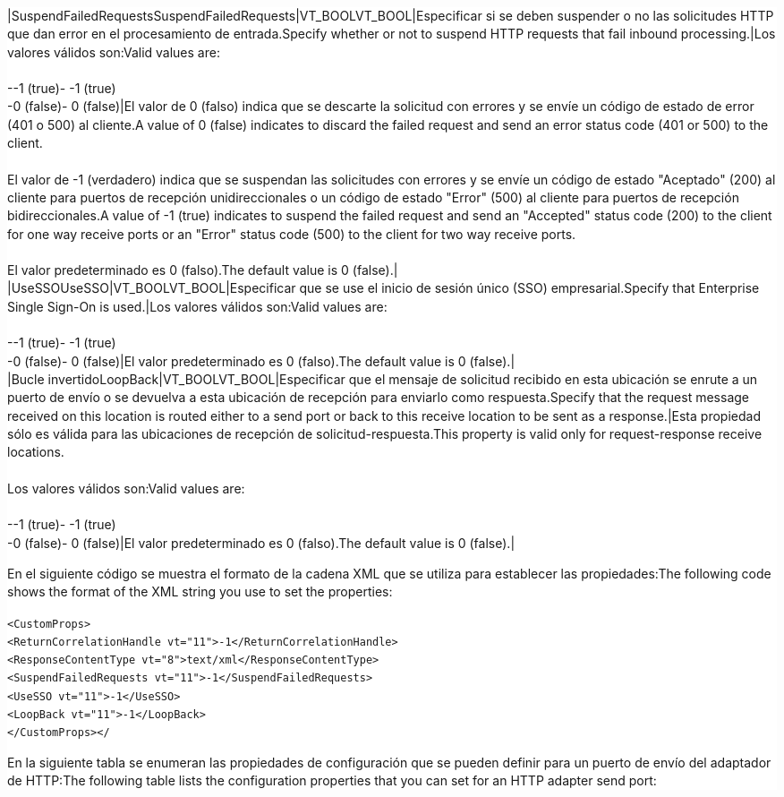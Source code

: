 |<span data-ttu-id="5b4a9-124">SuspendFailedRequests</span><span class="sxs-lookup"><span data-stu-id="5b4a9-124">SuspendFailedRequests</span></span>|<span data-ttu-id="5b4a9-125">VT_BOOL</span><span class="sxs-lookup"><span data-stu-id="5b4a9-125">VT_BOOL</span></span>|<span data-ttu-id="5b4a9-126">Especificar si se deben suspender o no las solicitudes HTTP que dan error en el procesamiento de entrada.</span><span class="sxs-lookup"><span data-stu-id="5b4a9-126">Specify whether or not to suspend HTTP requests that fail inbound processing.</span></span>|<span data-ttu-id="5b4a9-127">Los valores válidos son:</span><span class="sxs-lookup"><span data-stu-id="5b4a9-127">Valid values are:</span></span><br /><br /> <span data-ttu-id="5b4a9-128">--1 (true)</span><span class="sxs-lookup"><span data-stu-id="5b4a9-128">-   -1 (true)</span></span><br /><span data-ttu-id="5b4a9-129">-0 (false)</span><span class="sxs-lookup"><span data-stu-id="5b4a9-129">-   0 (false)</span></span>|<span data-ttu-id="5b4a9-130">El valor de 0 (falso) indica que se descarte la solicitud con errores y se envíe un código de estado de error (401 o 500) al cliente.</span><span class="sxs-lookup"><span data-stu-id="5b4a9-130">A value of 0 (false) indicates to discard the failed request and send an error status code (401 or 500) to the client.</span></span><br /><br /> <span data-ttu-id="5b4a9-131">El valor de -1 (verdadero) indica que se suspendan las solicitudes con errores y se envíe un código de estado "Aceptado" (200) al cliente para puertos de recepción unidireccionales o un código de estado "Error" (500) al cliente para puertos de recepción bidireccionales.</span><span class="sxs-lookup"><span data-stu-id="5b4a9-131">A value of -1 (true) indicates to suspend the failed request and send an "Accepted" status code (200) to the client for one way receive ports or an "Error" status code (500) to the client for two way receive ports.</span></span><br /><br /> <span data-ttu-id="5b4a9-132">El valor predeterminado es 0 (falso).</span><span class="sxs-lookup"><span data-stu-id="5b4a9-132">The default value is 0 (false).</span></span>|  
|<span data-ttu-id="5b4a9-133">UseSSO</span><span class="sxs-lookup"><span data-stu-id="5b4a9-133">UseSSO</span></span>|<span data-ttu-id="5b4a9-134">VT_BOOL</span><span class="sxs-lookup"><span data-stu-id="5b4a9-134">VT_BOOL</span></span>|<span data-ttu-id="5b4a9-135">Especificar que se use el inicio de sesión único (SSO) empresarial.</span><span class="sxs-lookup"><span data-stu-id="5b4a9-135">Specify that Enterprise Single Sign-On is used.</span></span>|<span data-ttu-id="5b4a9-136">Los valores válidos son:</span><span class="sxs-lookup"><span data-stu-id="5b4a9-136">Valid values are:</span></span><br /><br /> <span data-ttu-id="5b4a9-137">--1 (true)</span><span class="sxs-lookup"><span data-stu-id="5b4a9-137">-   -1 (true)</span></span><br /><span data-ttu-id="5b4a9-138">-0 (false)</span><span class="sxs-lookup"><span data-stu-id="5b4a9-138">-   0 (false)</span></span>|<span data-ttu-id="5b4a9-139">El valor predeterminado es 0 (falso).</span><span class="sxs-lookup"><span data-stu-id="5b4a9-139">The default value is 0 (false).</span></span>|  
|<span data-ttu-id="5b4a9-140">Bucle invertido</span><span class="sxs-lookup"><span data-stu-id="5b4a9-140">LoopBack</span></span>|<span data-ttu-id="5b4a9-141">VT_BOOL</span><span class="sxs-lookup"><span data-stu-id="5b4a9-141">VT_BOOL</span></span>|<span data-ttu-id="5b4a9-142">Especificar que el mensaje de solicitud recibido en esta ubicación se enrute a un puerto de envío o se devuelva a esta ubicación de recepción para enviarlo como respuesta.</span><span class="sxs-lookup"><span data-stu-id="5b4a9-142">Specify that the request message received on this location is routed either to a send port or back to this receive location to be sent as a response.</span></span>|<span data-ttu-id="5b4a9-143">Esta propiedad sólo es válida para las ubicaciones de recepción de solicitud-respuesta.</span><span class="sxs-lookup"><span data-stu-id="5b4a9-143">This property is valid only for request-response receive locations.</span></span><br /><br /> <span data-ttu-id="5b4a9-144">Los valores válidos son:</span><span class="sxs-lookup"><span data-stu-id="5b4a9-144">Valid values are:</span></span><br /><br /> <span data-ttu-id="5b4a9-145">--1 (true)</span><span class="sxs-lookup"><span data-stu-id="5b4a9-145">-   -1 (true)</span></span><br /><span data-ttu-id="5b4a9-146">-0 (false)</span><span class="sxs-lookup"><span data-stu-id="5b4a9-146">-   0 (false)</span></span>|<span data-ttu-id="5b4a9-147">El valor predeterminado es 0 (falso).</span><span class="sxs-lookup"><span data-stu-id="5b4a9-147">The default value is 0 (false).</span></span>|  
  
 <span data-ttu-id="5b4a9-148">En el siguiente código se muestra el formato de la cadena XML que se utiliza para establecer las propiedades:</span><span class="sxs-lookup"><span data-stu-id="5b4a9-148">The following code shows the format of the XML string you use to set the properties:</span></span>  
  
```  
<CustomProps>  
<ReturnCorrelationHandle vt="11">-1</ReturnCorrelationHandle>  
<ResponseContentType vt="8">text/xml</ResponseContentType>  
<SuspendFailedRequests vt="11">-1</SuspendFailedRequests>  
<UseSSO vt="11">-1</UseSSO>  
<LoopBack vt="11">-1</LoopBack>  
</CustomProps></  
```  
  
 <span data-ttu-id="5b4a9-149">En la siguiente tabla se enumeran las propiedades de configuración que se pueden definir para un puerto de envío del adaptador de HTTP:</span><span class="sxs-lookup"><span data-stu-id="5b4a9-149">The following table lists the configuration properties that you can set for an HTTP adapter send port:</span></span>  
  